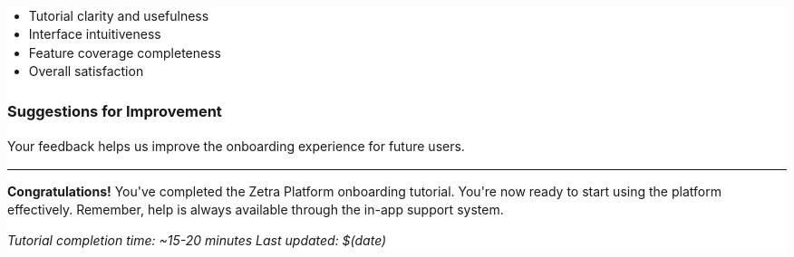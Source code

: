 - Tutorial clarity and usefulness
- Interface intuitiveness
- Feature coverage completeness
- Overall satisfaction

### Suggestions for Improvement

Your feedback helps us improve the onboarding experience for future users.

---

**Congratulations!** You've completed the Zetra Platform onboarding tutorial.
You're now ready to start using the platform effectively. Remember, help is
always available through the in-app support system.

_Tutorial completion time: ~15-20 minutes_ _Last updated: $(date)_
